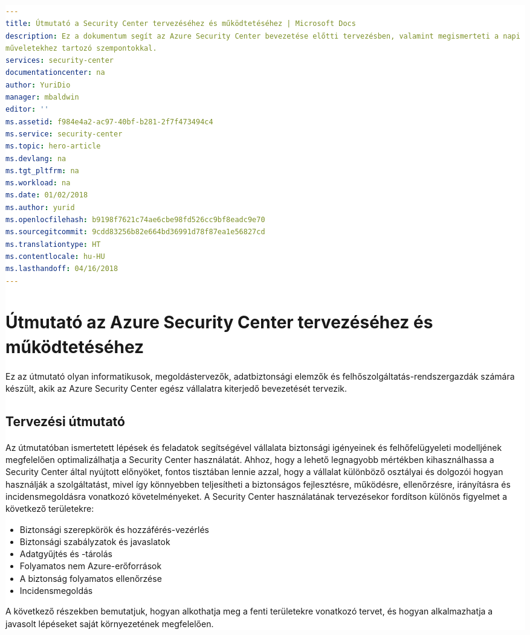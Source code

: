 ```yaml
---
title: Útmutató a Security Center tervezéséhez és működtetéséhez | Microsoft Docs
description: Ez a dokumentum segít az Azure Security Center bevezetése előtti tervezésben, valamint megismerteti a napi műveletekhez tartozó szempontokkal.
services: security-center
documentationcenter: na
author: YuriDio
manager: mbaldwin
editor: ''
ms.assetid: f984e4a2-ac97-40bf-b281-2f7f473494c4
ms.service: security-center
ms.topic: hero-article
ms.devlang: na
ms.tgt_pltfrm: na
ms.workload: na
ms.date: 01/02/2018
ms.author: yurid
ms.openlocfilehash: b9198f7621c74ae6cbe98fd526cc9bf8eadc9e70
ms.sourcegitcommit: 9cdd83256b82e664bd36991d78f87ea1e56827cd
ms.translationtype: HT
ms.contentlocale: hu-HU
ms.lasthandoff: 04/16/2018
---
```

# <a name="azure-security-center-planning-and-operations-guide"></a>Útmutató az Azure Security Center tervezéséhez és működtetéséhez
Ez az útmutató olyan informatikusok, megoldástervezők, adatbiztonsági elemzők és felhőszolgáltatás-rendszergazdák számára készült, akik az Azure Security Center egész vállalatra kiterjedő bevezetését tervezik.

    
## <a name="planning-guide"></a>Tervezési útmutató
Az útmutatóban ismertetett lépések és feladatok segítségével vállalata biztonsági igényeinek és felhőfelügyeleti modelljének megfelelően optimalizálhatja a Security Center használatát. Ahhoz, hogy a lehető legnagyobb mértékben kihasználhassa a Security Center által nyújtott előnyöket, fontos tisztában lennie azzal, hogy a vállalat különböző osztályai és dolgozói hogyan használják a szolgáltatást, mivel így könnyebben teljesítheti a biztonságos fejlesztésre, működésre, ellenőrzésre, irányításra és incidensmegoldásra vonatkozó követelményeket. A Security Center használatának tervezésekor fordítson különös figyelmet a következő területekre:

* Biztonsági szerepkörök és hozzáférés-vezérlés
* Biztonsági szabályzatok és javaslatok
* Adatgyűjtés és -tárolás
* Folyamatos nem Azure-erőforrások
* A biztonság folyamatos ellenőrzése
* Incidensmegoldás

A következő részekben bemutatjuk, hogyan alkothatja meg a fenti területekre vonatkozó tervet, és hogyan alkalmazhatja a javasolt lépéseket saját környezetének megfelelően.
